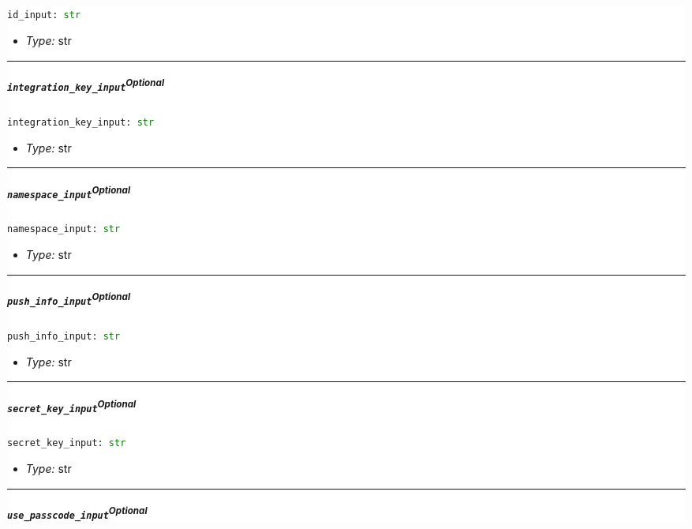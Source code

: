 ```python
id_input: str
```

- *Type:* str

---

##### `integration_key_input`<sup>Optional</sup> <a name="integration_key_input" id="@cdktf/provider-vault.identityMfaDuo.IdentityMfaDuo.property.integrationKeyInput"></a>

```python
integration_key_input: str
```

- *Type:* str

---

##### `namespace_input`<sup>Optional</sup> <a name="namespace_input" id="@cdktf/provider-vault.identityMfaDuo.IdentityMfaDuo.property.namespaceInput"></a>

```python
namespace_input: str
```

- *Type:* str

---

##### `push_info_input`<sup>Optional</sup> <a name="push_info_input" id="@cdktf/provider-vault.identityMfaDuo.IdentityMfaDuo.property.pushInfoInput"></a>

```python
push_info_input: str
```

- *Type:* str

---

##### `secret_key_input`<sup>Optional</sup> <a name="secret_key_input" id="@cdktf/provider-vault.identityMfaDuo.IdentityMfaDuo.property.secretKeyInput"></a>

```python
secret_key_input: str
```

- *Type:* str

---

##### `use_passcode_input`<sup>Optional</sup> <a name="use_passcode_input" id="@cdktf/provider-vault.identityMfaDuo.IdentityMfaDuo.property.usePasscodeInput"></a>
